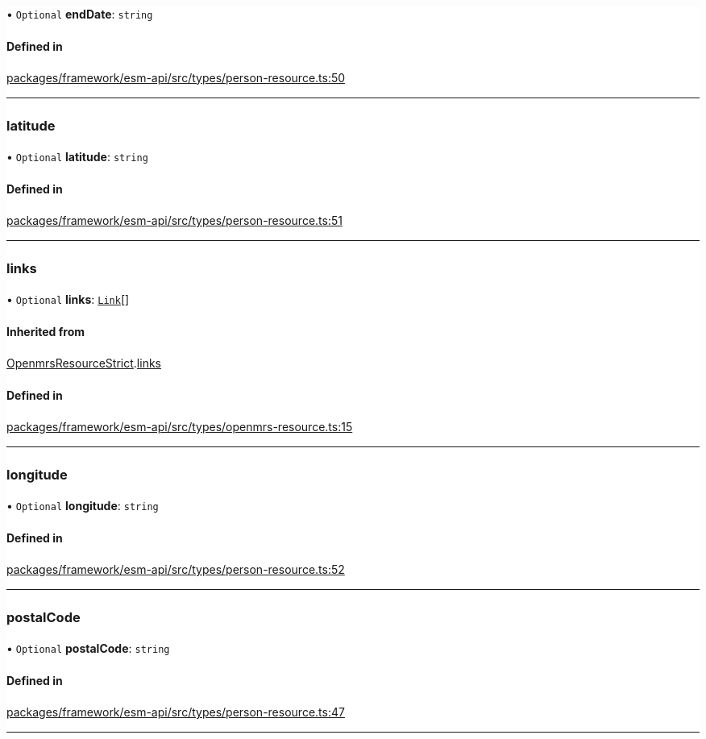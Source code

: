 • `Optional` **endDate**: `string`

#### Defined in

[packages/framework/esm-api/src/types/person-resource.ts:50](https://github.com/openmrs/openmrs-esm-core/blob/main/packages/framework/esm-api/src/types/person-resource.ts#L50)

___

### latitude

• `Optional` **latitude**: `string`

#### Defined in

[packages/framework/esm-api/src/types/person-resource.ts:51](https://github.com/openmrs/openmrs-esm-core/blob/main/packages/framework/esm-api/src/types/person-resource.ts#L51)

___

### links

• `Optional` **links**: [`Link`](Link.md)[]

#### Inherited from

[OpenmrsResourceStrict](OpenmrsResourceStrict.md).[links](OpenmrsResourceStrict.md#links)

#### Defined in

[packages/framework/esm-api/src/types/openmrs-resource.ts:15](https://github.com/openmrs/openmrs-esm-core/blob/main/packages/framework/esm-api/src/types/openmrs-resource.ts#L15)

___

### longitude

• `Optional` **longitude**: `string`

#### Defined in

[packages/framework/esm-api/src/types/person-resource.ts:52](https://github.com/openmrs/openmrs-esm-core/blob/main/packages/framework/esm-api/src/types/person-resource.ts#L52)

___

### postalCode

• `Optional` **postalCode**: `string`

#### Defined in

[packages/framework/esm-api/src/types/person-resource.ts:47](https://github.com/openmrs/openmrs-esm-core/blob/main/packages/framework/esm-api/src/types/person-resource.ts#L47)

___
